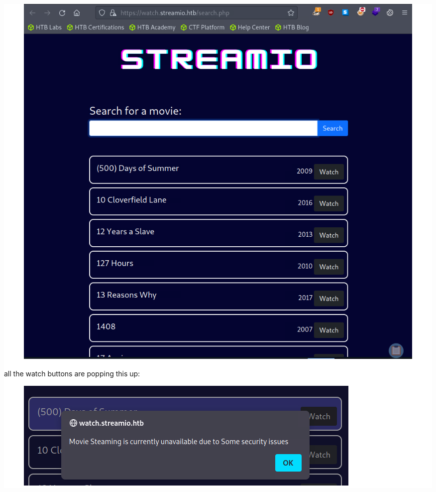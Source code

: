<figure><img src="../../.gitbook/assets/image (657).png" alt=""><figcaption></figcaption></figure>

all the watch buttons are popping this up:&#x20;

<figure><img src="../../.gitbook/assets/image (658).png" alt=""><figcaption></figcaption></figure>
